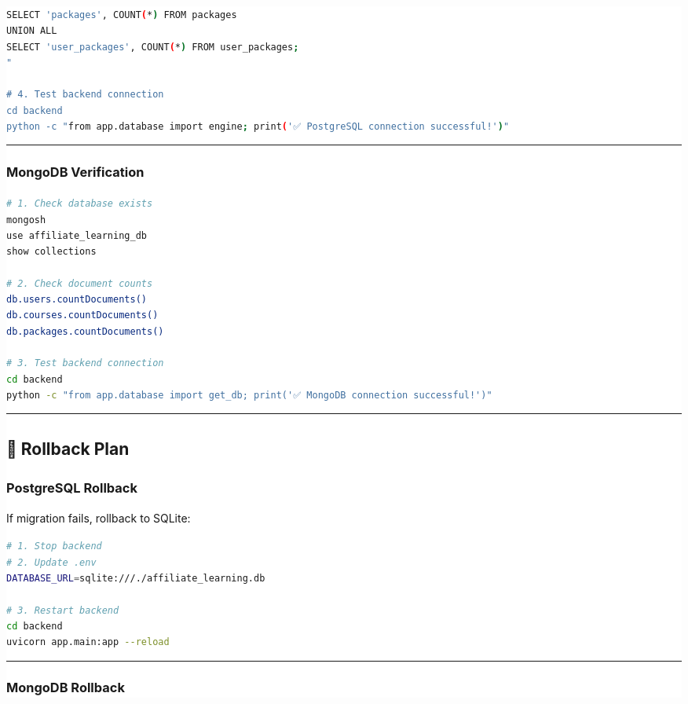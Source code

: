```bash
SELECT 'packages', COUNT(*) FROM packages
UNION ALL
SELECT 'user_packages', COUNT(*) FROM user_packages;
"

# 4. Test backend connection
cd backend
python -c "from app.database import engine; print('✅ PostgreSQL connection successful!')"
```

---

### **MongoDB Verification**

```bash
# 1. Check database exists
mongosh
use affiliate_learning_db
show collections

# 2. Check document counts
db.users.countDocuments()
db.courses.countDocuments()
db.packages.countDocuments()

# 3. Test backend connection
cd backend
python -c "from app.database import get_db; print('✅ MongoDB connection successful!')"
```

---

## 🔄 Rollback Plan

### **PostgreSQL Rollback**

If migration fails, rollback to SQLite:

```bash
# 1. Stop backend
# 2. Update .env
DATABASE_URL=sqlite:///./affiliate_learning.db

# 3. Restart backend
cd backend
uvicorn app.main:app --reload
```

---

### **MongoDB Rollback**
